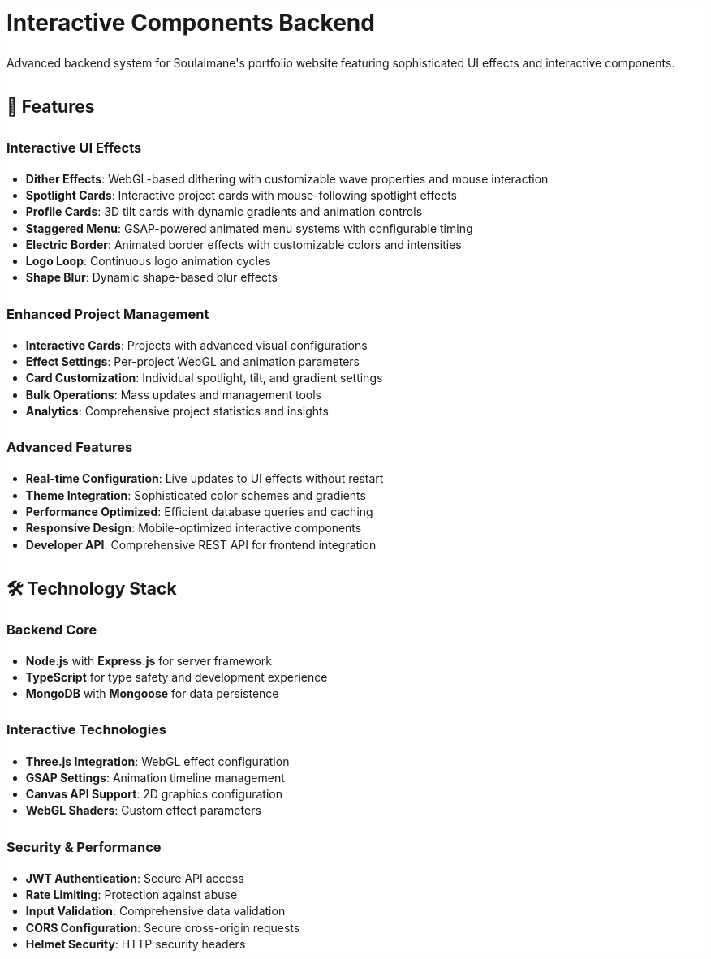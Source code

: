 # Interactive Components Backend

Advanced backend system for Soulaimane's portfolio website featuring sophisticated UI effects and interactive components.

## 🚀 Features

### Interactive UI Effects
- **Dither Effects**: WebGL-based dithering with customizable wave properties and mouse interaction
- **Spotlight Cards**: Interactive project cards with mouse-following spotlight effects
- **Profile Cards**: 3D tilt cards with dynamic gradients and animation controls
- **Staggered Menu**: GSAP-powered animated menu systems with configurable timing
- **Electric Border**: Animated border effects with customizable colors and intensities
- **Logo Loop**: Continuous logo animation cycles
- **Shape Blur**: Dynamic shape-based blur effects

### Enhanced Project Management
- **Interactive Cards**: Projects with advanced visual configurations
- **Effect Settings**: Per-project WebGL and animation parameters
- **Card Customization**: Individual spotlight, tilt, and gradient settings
- **Bulk Operations**: Mass updates and management tools
- **Analytics**: Comprehensive project statistics and insights

### Advanced Features
- **Real-time Configuration**: Live updates to UI effects without restart
- **Theme Integration**: Sophisticated color schemes and gradients
- **Performance Optimized**: Efficient database queries and caching
- **Responsive Design**: Mobile-optimized interactive components
- **Developer API**: Comprehensive REST API for frontend integration

## 🛠 Technology Stack

### Backend Core
- **Node.js** with **Express.js** for server framework
- **TypeScript** for type safety and development experience
- **MongoDB** with **Mongoose** for data persistence

### Interactive Technologies
- **Three.js Integration**: WebGL effect configuration
- **GSAP Settings**: Animation timeline management
- **Canvas API Support**: 2D graphics configuration
- **WebGL Shaders**: Custom effect parameters

### Security & Performance
- **JWT Authentication**: Secure API access
- **Rate Limiting**: Protection against abuse
- **Input Validation**: Comprehensive data validation
- **CORS Configuration**: Secure cross-origin requests
- **Helmet Security**: HTTP security headers
